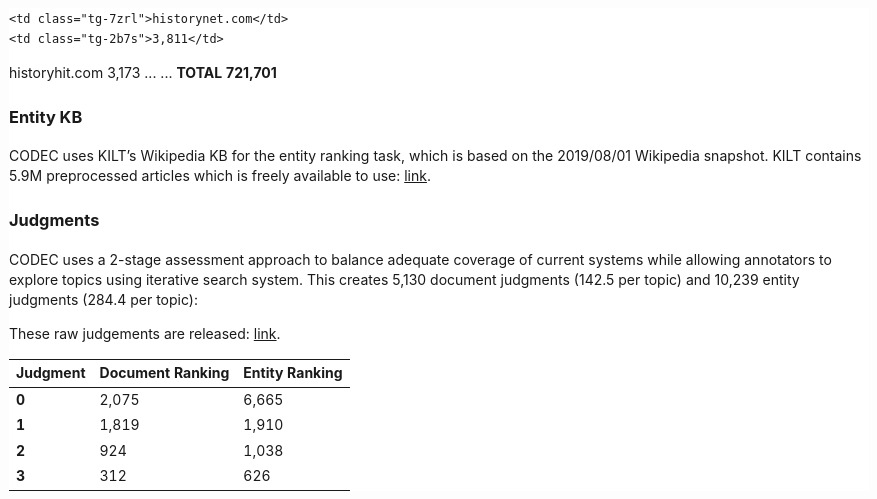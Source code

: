     <td class="tg-7zrl">historynet.com</td>
    <td class="tg-2b7s">3,811</td>
  </tr>
  <tr>
    <td class="tg-7zrl">historyhit.com</td>
    <td class="tg-2b7s">3,173</td>
  </tr>
  <tr>
    <td class="tg-7zrl">...</td>
    <td class="tg-7zrl">...</td>
  </tr>
  <tr>
    <td class="tg-j6zm"><span style="font-weight:bold">TOTAL</span></td>
    <td class="tg-kex3"><span style="font-weight:bold">721,701</span></td>
  </tr>
</tbody>
</table>


<h3 id="ent-corpus">Entity KB</h3>

CODEC uses KILT’s Wikipedia KB for the entity ranking task, which is based on the 2019/08/01 Wikipedia snapshot. 
KILT contains 5.9M preprocessed articles which is freely available to use: <a href="https://ai.facebook.com/tools/kilt/">link</a>.


<h3 id="judgments">Judgments</h3>

CODEC uses a 2-stage assessment approach to balance adequate coverage of current systems while allowing annotators to explore topics using iterative search system.
This creates 5,130 document judgments (142.5 per topic) and 10,239 entity judgments (284.4 per topic):

These raw judgements are released: <a href="https://github.com/grill-lab/CODEC/blob/main/raw_judgments">link</a>.

<table class="tg">
<thead>
  <tr>
    <th class="tg-j6zm"><span style="font-weight:bold">Judgment</span></th>
    <th class="tg-j6zm"><span style="font-weight:bold">Document Ranking</span></th>
    <th class="tg-j6zm"><span style="font-weight:bold">Entity Ranking</span></th>
  </tr>
</thead>
<tbody>
  <tr>
    <td class="tg-kex3"><span style="font-weight:bold">0</span></td>
    <td class="tg-2b7s"><span style="font-weight:normal">2,075</span></td>
    <td class="tg-2b7s"><span style="font-weight:normal">6,665</span></td>
  </tr>
  <tr>
    <td class="tg-kex3"><span style="font-weight:bold">1</span></td>
    <td class="tg-2b7s"><span style="font-weight:normal">1,819</span></td>
    <td class="tg-2b7s"><span style="font-weight:normal">1,910</span></td>
  </tr>
  <tr>
    <td class="tg-kex3"><span style="font-weight:bold">2</span></td>
    <td class="tg-2b7s"><span style="font-weight:normal">924</span></td>
    <td class="tg-2b7s"><span style="font-weight:normal">1,038</span></td>
  </tr>
  <tr>
    <td class="tg-kex3"><span style="font-weight:bold">3</span></td>
    <td class="tg-2b7s"><span style="font-weight:normal">312</span></td>
    <td class="tg-2b7s"><span style="font-weight:normal">626</span></td>
  </tr>
  <tr>